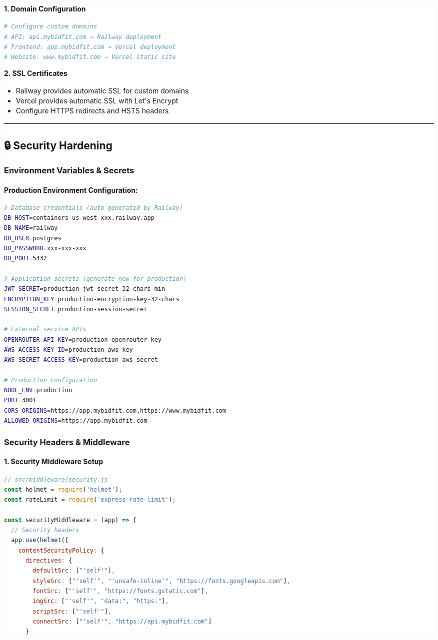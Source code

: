 **1. Domain Configuration**
```bash
# Configure custom domains
# API: api.mybidfit.com → Railway deployment
# Frontend: app.mybidfit.com → Vercel deployment
# Website: www.mybidfit.com → Vercel static site
```

**2. SSL Certificates**
- Railway provides automatic SSL for custom domains
- Vercel provides automatic SSL with Let's Encrypt
- Configure HTTPS redirects and HSTS headers

---

## 🔒 **Security Hardening**

### Environment Variables & Secrets

**Production Environment Configuration:**
```bash
# Database credentials (auto-generated by Railway)
DB_HOST=containers-us-west-xxx.railway.app
DB_NAME=railway
DB_USER=postgres
DB_PASSWORD=xxx-xxx-xxx
DB_PORT=5432

# Application secrets (generate new for production)
JWT_SECRET=production-jwt-secret-32-chars-min
ENCRYPTION_KEY=production-encryption-key-32-chars
SESSION_SECRET=production-session-secret

# External service APIs
OPENROUTER_API_KEY=production-openrouter-key
AWS_ACCESS_KEY_ID=production-aws-key
AWS_SECRET_ACCESS_KEY=production-aws-secret

# Production configuration
NODE_ENV=production
PORT=3001
CORS_ORIGINS=https://app.mybidfit.com,https://www.mybidfit.com
ALLOWED_ORIGINS=https://app.mybidfit.com
```

### Security Headers & Middleware

**1. Security Middleware Setup**
```javascript
// src/middleware/security.js
const helmet = require('helmet');
const rateLimit = require('express-rate-limit');

const securityMiddleware = (app) => {
  // Security headers
  app.use(helmet({
    contentSecurityPolicy: {
      directives: {
        defaultSrc: ["'self'"],
        styleSrc: ["'self'", "'unsafe-inline'", "https://fonts.googleapis.com"],
        fontSrc: ["'self'", "https://fonts.gstatic.com"],
        imgSrc: ["'self'", "data:", "https:"],
        scriptSrc: ["'self'"],
        connectSrc: ["'self'", "https://api.mybidfit.com"]
      }
```